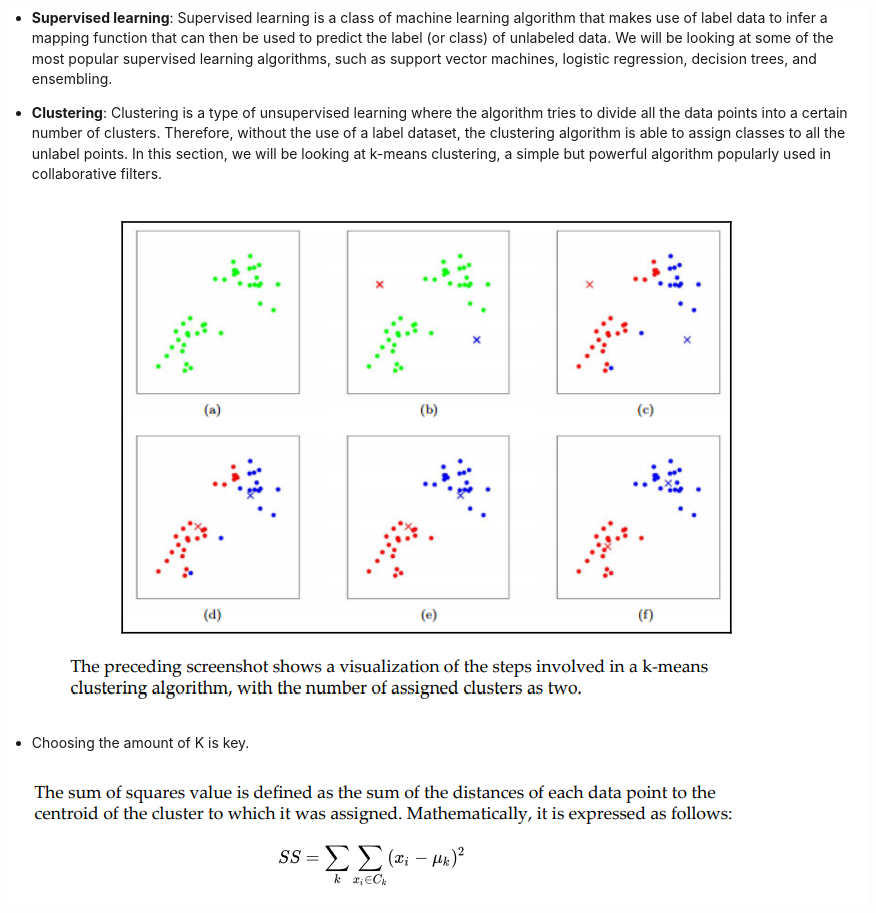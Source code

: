 

- **Supervised learning**: Supervised learning is a class of machine learning algorithm that makes use of label data to infer a mapping function that can then be used to predict the label (or class) of unlabeled data. We will be looking at some of the most popular supervised learning algorithms, such as support vector machines, logistic regression, decision trees, and ensembling.



- **Clustering**: Clustering is a type of unsupervised learning where the algorithm tries to divide all the data points into a certain number of clusters. Therefore, without the use of a label dataset, the clustering algorithm is able to assign classes to all the unlabel points. In this section, we will be looking at k-means
clustering, a simple but powerful algorithm popularly used in collaborative filters.


![](./../img/2024-03-25-16-39-52.png)


- Choosing the amount of K is key.

![](./../img/2024-03-25-16-41-14.png)
